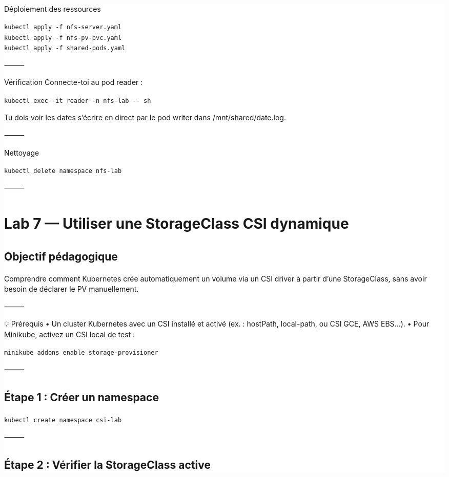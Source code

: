 Déploiement des ressources
```
kubectl apply -f nfs-server.yaml
kubectl apply -f nfs-pv-pvc.yaml
kubectl apply -f shared-pods.yaml
```

⸻

 Vérification
Connecte-toi au pod reader :
```
kubectl exec -it reader -n nfs-lab -- sh
```

Tu dois voir les dates s’écrire en direct par le pod writer dans /mnt/shared/date.log.

⸻

Nettoyage
```
kubectl delete namespace nfs-lab

```
⸻

# Lab 7 — Utiliser une StorageClass CSI dynamique

## Objectif pédagogique

Comprendre comment Kubernetes crée automatiquement un volume via un CSI driver à partir d’une StorageClass, sans avoir besoin de déclarer le PV manuellement.

⸻

💡 Prérequis
	•	Un cluster Kubernetes avec un CSI installé et activé (ex. : hostPath, local-path, ou CSI GCE, AWS EBS…).
	•	Pour Minikube, activez un CSI local de test :
```
minikube addons enable storage-provisioner

```
⸻

## Étape 1 : Créer un namespace

```
kubectl create namespace csi-lab
```

⸻

## Étape 2 : Vérifier la StorageClass active
